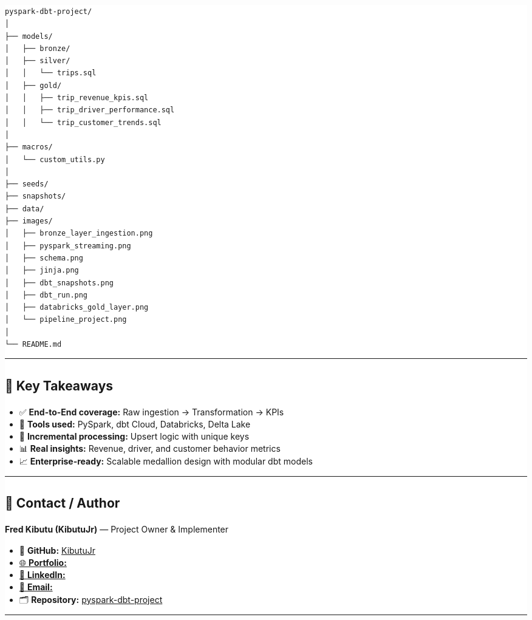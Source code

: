 ```
pyspark-dbt-project/
│
├── models/
│   ├── bronze/
│   ├── silver/
│   │   └── trips.sql
│   ├── gold/
│   │   ├── trip_revenue_kpis.sql
│   │   ├── trip_driver_performance.sql
│   │   └── trip_customer_trends.sql
│
├── macros/
│   └── custom_utils.py
│
├── seeds/
├── snapshots/
├── data/
├── images/
│   ├── bronze_layer_ingestion.png
│   ├── pyspark_streaming.png
│   ├── schema.png
│   ├── jinja.png
│   ├── dbt_snapshots.png
│   ├── dbt_run.png
│   ├── databricks_gold_layer.png
│   └── pipeline_project.png
│
└── README.md
```

---

## 🧠 Key Takeaways

* ✅ **End-to-End coverage:** Raw ingestion → Transformation → KPIs
* 🧰 **Tools used:** PySpark, dbt Cloud, Databricks, Delta Lake
* 🔄 **Incremental processing:** Upsert logic with unique keys
* 📊 **Real insights:** Revenue, driver, and customer behavior metrics
* 📈 **Enterprise-ready:** Scalable medallion design with modular dbt models

---

## 🤝 Contact / Author

**Fred Kibutu (KibutuJr)** — Project Owner & Implementer

* 💼 **GitHub:** [KibutuJr](https://github.com/KibutuJr)
*  [🌐 **Portfolio:**](https://kibutujr.vercel.app/)
*  [💬 **LinkedIn:**](https://www.linkedin.com/in/fred-kibutu/)
*  [📧 **Email:**](mailto:kibutujr@gmail.com)
* 🗂️ **Repository:** [pyspark-dbt-project](https://github.com/KibutuJr/pyspark-dbt-project.git)

---